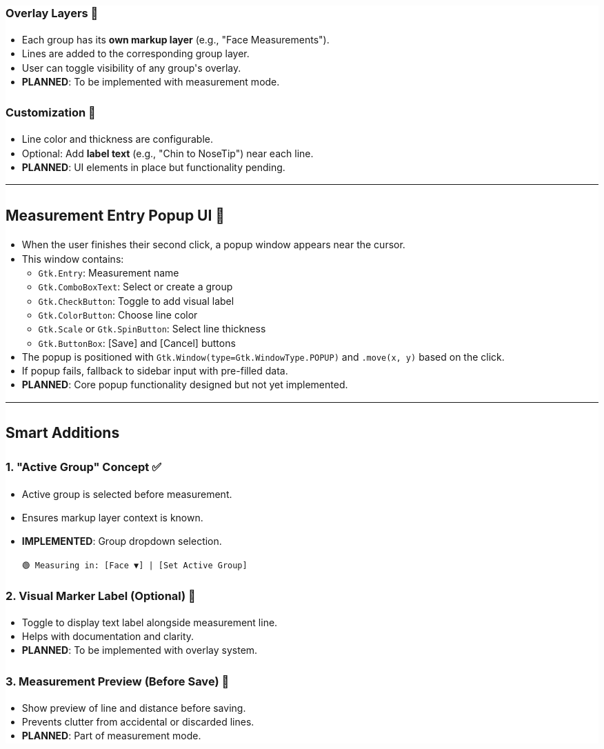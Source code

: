 ### Overlay Layers 🚧
- Each group has its **own markup layer** (e.g., "Face Measurements").
- Lines are added to the corresponding group layer.
- User can toggle visibility of any group's overlay.
- **PLANNED**: To be implemented with measurement mode.

### Customization 🚧
- Line color and thickness are configurable.
- Optional: Add **label text** (e.g., "Chin to NoseTip") near each line.
- **PLANNED**: UI elements in place but functionality pending.

---

## Measurement Entry Popup UI 🚧

- When the user finishes their second click, a popup window appears near the cursor.
- This window contains:
  - `Gtk.Entry`: Measurement name
  - `Gtk.ComboBoxText`: Select or create a group
  - `Gtk.CheckButton`: Toggle to add visual label
  - `Gtk.ColorButton`: Choose line color
  - `Gtk.Scale` or `Gtk.SpinButton`: Select line thickness
  - `Gtk.ButtonBox`: [Save] and [Cancel] buttons
- The popup is positioned with `Gtk.Window(type=Gtk.WindowType.POPUP)` and `.move(x, y)` based on the click.
- If popup fails, fallback to sidebar input with pre-filled data.
- **PLANNED**: Core popup functionality designed but not yet implemented.

---

## Smart Additions

### 1. "Active Group" Concept ✅
- Active group is selected before measurement.
- Ensures markup layer context is known.
- **IMPLEMENTED**: Group dropdown selection.

  ```text
  🟢 Measuring in: [Face ▼] | [Set Active Group]
  ```

### 2. Visual Marker Label (Optional) 🚧
- Toggle to display text label alongside measurement line.
- Helps with documentation and clarity.
- **PLANNED**: To be implemented with overlay system.

### 3. Measurement Preview (Before Save) 🚧
- Show preview of line and distance before saving.
- Prevents clutter from accidental or discarded lines.
- **PLANNED**: Part of measurement mode.
